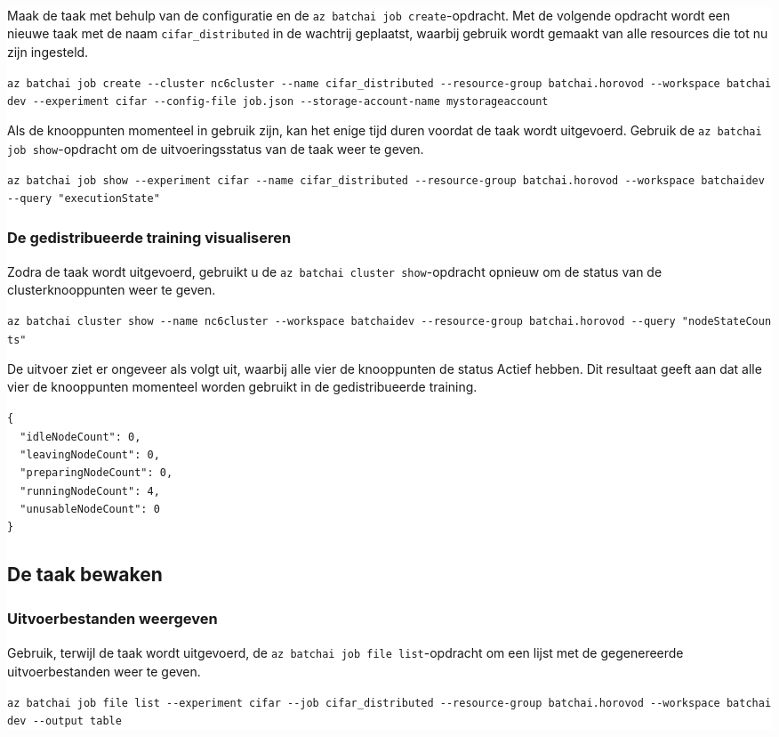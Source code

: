 Maak de taak met behulp van de configuratie en de `az batchai job create`-opdracht. Met de volgende opdracht wordt een nieuwe taak met de naam `cifar_distributed` in de wachtrij geplaatst, waarbij gebruik wordt gemaakt van alle resources die tot nu zijn ingesteld. 

```azurecli-interactive
az batchai job create --cluster nc6cluster --name cifar_distributed --resource-group batchai.horovod --workspace batchaidev --experiment cifar --config-file job.json --storage-account-name mystorageaccount
```

Als de knooppunten momenteel in gebruik zijn, kan het enige tijd duren voordat de taak wordt uitgevoerd. Gebruik de `az batchai job show`-opdracht om de uitvoeringsstatus van de taak weer te geven.

```azurecli-interactive
az batchai job show --experiment cifar --name cifar_distributed --resource-group batchai.horovod --workspace batchaidev --query "executionState"
```

### <a name="visualize-the-distributed-training"></a>De gedistribueerde training visualiseren

Zodra de taak wordt uitgevoerd, gebruikt u de `az batchai cluster show`-opdracht opnieuw om de status van de clusterknooppunten weer te geven. 

```azurecli-interactive
az batchai cluster show --name nc6cluster --workspace batchaidev --resource-group batchai.horovod --query "nodeStateCounts"
```

De uitvoer ziet er ongeveer als volgt uit, waarbij alle vier de knooppunten de status Actief hebben. Dit resultaat geeft aan dat alle vier de knooppunten momenteel worden gebruikt in de gedistribueerde training.

```
{
  "idleNodeCount": 0,
  "leavingNodeCount": 0,
  "preparingNodeCount": 0,
  "runningNodeCount": 4,
  "unusableNodeCount": 0
}
```

## <a name="monitor-the-job"></a>De taak bewaken

### <a name="list-output-files"></a>Uitvoerbestanden weergeven

Gebruik, terwijl de taak wordt uitgevoerd, de `az batchai job file list`-opdracht om een lijst met de gegenereerde uitvoerbestanden weer te geven.

```azurecli-interactive
az batchai job file list --experiment cifar --job cifar_distributed --resource-group batchai.horovod --workspace batchaidev --output table
```

